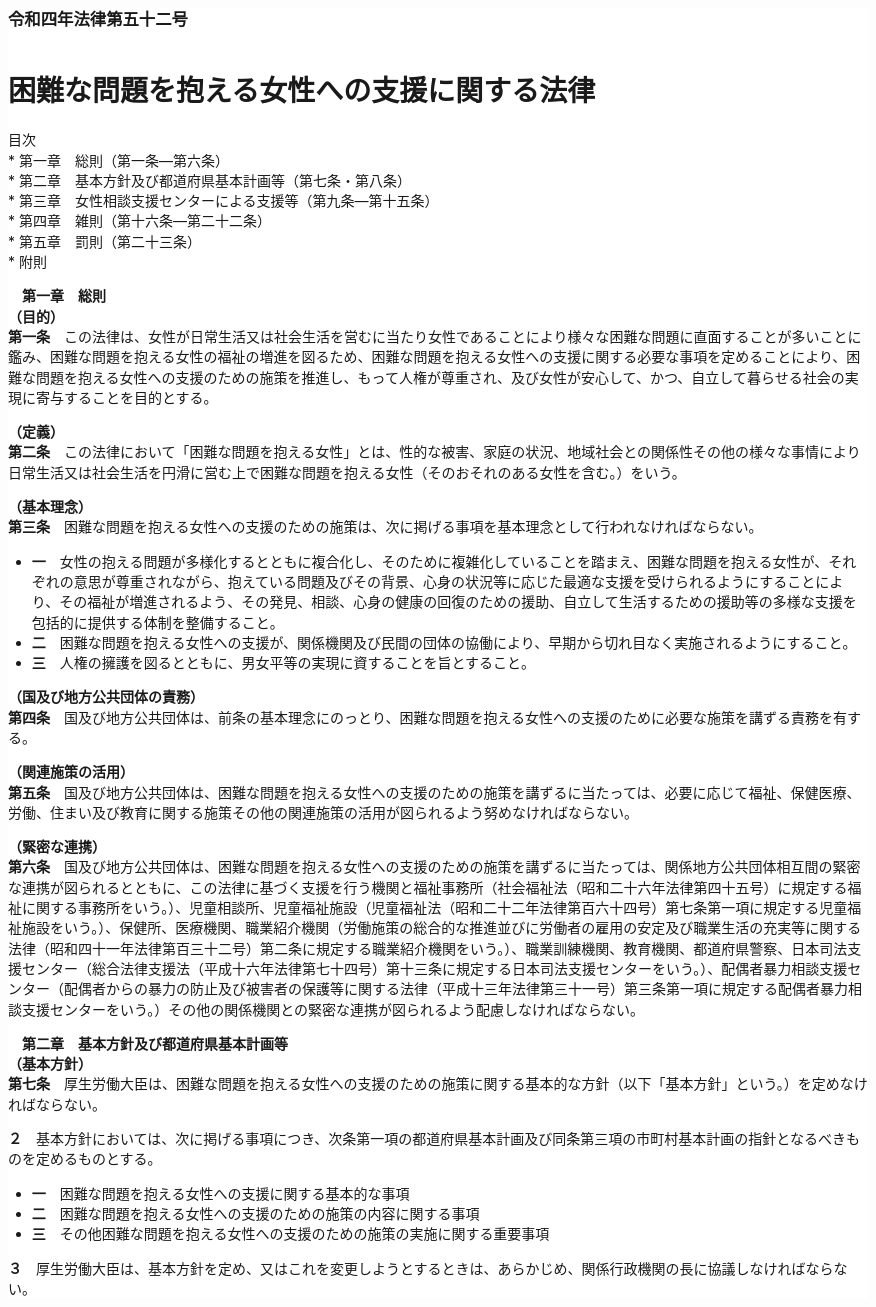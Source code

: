 ### 令和四年法律第五十二号  
# 困難な問題を抱える女性への支援に関する法律  
  
目次  
	* 第一章　総則（第一条―第六条）  
	* 第二章　基本方針及び都道府県基本計画等（第七条・第八条）  
	* 第三章　女性相談支援センターによる支援等（第九条―第十五条）  
	* 第四章　雑則（第十六条―第二十二条）  
	* 第五章　罰則（第二十三条）  
	* 附則  
  
&emsp;**第一章　総則**  
**（目的）**  
**第一条**　この法律は、女性が日常生活又は社会生活を営むに当たり女性であることにより様々な困難な問題に直面することが多いことに鑑み、困難な問題を抱える女性の福祉の増進を図るため、困難な問題を抱える女性への支援に関する必要な事項を定めることにより、困難な問題を抱える女性への支援のための施策を推進し、もって人権が尊重され、及び女性が安心して、かつ、自立して暮らせる社会の実現に寄与することを目的とする。  
  
**（定義）**  
**第二条**　この法律において「困難な問題を抱える女性」とは、性的な被害、家庭の状況、地域社会との関係性その他の様々な事情により日常生活又は社会生活を円滑に営む上で困難な問題を抱える女性（そのおそれのある女性を含む。）をいう。  
  
**（基本理念）**  
**第三条**　困難な問題を抱える女性への支援のための施策は、次に掲げる事項を基本理念として行われなければならない。  
* **一**　女性の抱える問題が多様化するとともに複合化し、そのために複雑化していることを踏まえ、困難な問題を抱える女性が、それぞれの意思が尊重されながら、抱えている問題及びその背景、心身の状況等に応じた最適な支援を受けられるようにすることにより、その福祉が増進されるよう、その発見、相談、心身の健康の回復のための援助、自立して生活するための援助等の多様な支援を包括的に提供する体制を整備すること。  
* **二**　困難な問題を抱える女性への支援が、関係機関及び民間の団体の協働により、早期から切れ目なく実施されるようにすること。  
* **三**　人権の擁護を図るとともに、男女平等の実現に資することを旨とすること。  
  
**（国及び地方公共団体の責務）**  
**第四条**　国及び地方公共団体は、前条の基本理念にのっとり、困難な問題を抱える女性への支援のために必要な施策を講ずる責務を有する。  
  
**（関連施策の活用）**  
**第五条**　国及び地方公共団体は、困難な問題を抱える女性への支援のための施策を講ずるに当たっては、必要に応じて福祉、保健医療、労働、住まい及び教育に関する施策その他の関連施策の活用が図られるよう努めなければならない。  
  
**（緊密な連携）**  
**第六条**　国及び地方公共団体は、困難な問題を抱える女性への支援のための施策を講ずるに当たっては、関係地方公共団体相互間の緊密な連携が図られるとともに、この法律に基づく支援を行う機関と福祉事務所（社会福祉法（昭和二十六年法律第四十五号）に規定する福祉に関する事務所をいう。）、児童相談所、児童福祉施設（児童福祉法（昭和二十二年法律第百六十四号）第七条第一項に規定する児童福祉施設をいう。）、保健所、医療機関、職業紹介機関（労働施策の総合的な推進並びに労働者の雇用の安定及び職業生活の充実等に関する法律（昭和四十一年法律第百三十二号）第二条に規定する職業紹介機関をいう。）、職業訓練機関、教育機関、都道府県警察、日本司法支援センター（総合法律支援法（平成十六年法律第七十四号）第十三条に規定する日本司法支援センターをいう。）、配偶者暴力相談支援センター（配偶者からの暴力の防止及び被害者の保護等に関する法律（平成十三年法律第三十一号）第三条第一項に規定する配偶者暴力相談支援センターをいう。）その他の関係機関との緊密な連携が図られるよう配慮しなければならない。  
  
&emsp;**第二章　基本方針及び都道府県基本計画等**  
**（基本方針）**  
**第七条**　厚生労働大臣は、困難な問題を抱える女性への支援のための施策に関する基本的な方針（以下「基本方針」という。）を定めなければならない。  
  
**２**　基本方針においては、次に掲げる事項につき、次条第一項の都道府県基本計画及び同条第三項の市町村基本計画の指針となるべきものを定めるものとする。  
* **一**　困難な問題を抱える女性への支援に関する基本的な事項  
* **二**　困難な問題を抱える女性への支援のための施策の内容に関する事項  
* **三**　その他困難な問題を抱える女性への支援のための施策の実施に関する重要事項  
  
**３**　厚生労働大臣は、基本方針を定め、又はこれを変更しようとするときは、あらかじめ、関係行政機関の長に協議しなければならない。  
  